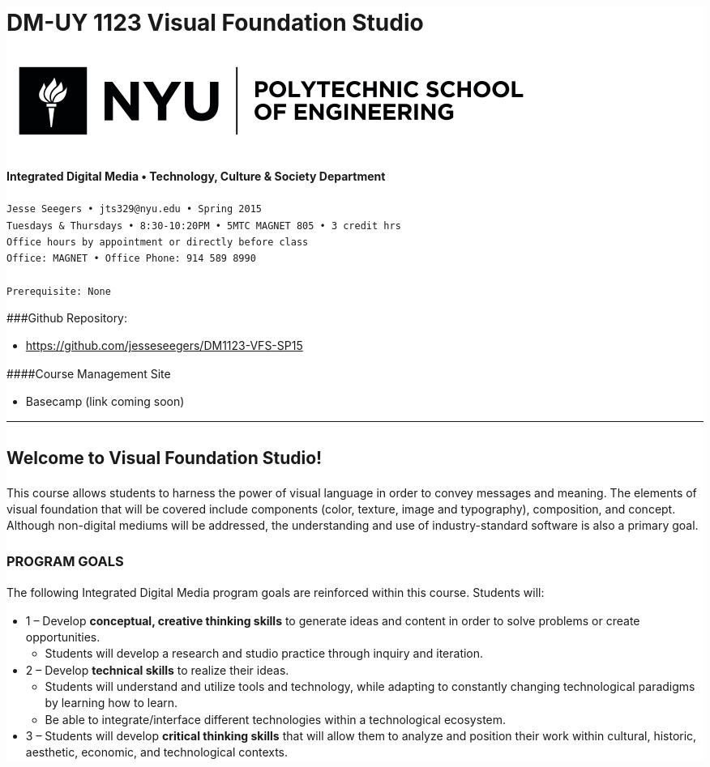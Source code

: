 # DM-UY 1123 Visual Foundation Studio

![NYU](projects/nyu_soe_logo.png)
#### Integrated Digital Media • Technology, Culture & Society Department 

    Jesse Seegers • jts329@nyu.edu • Spring 2015 
    Tuesdays & Thursdays • 8:30-10:20PM • 5MTC MAGNET 805 • 3 credit hrs
    Office hours by appointment or directly before class 
    Office: MAGNET • Office Phone: 914 589 8990

    Prerequisite: None
   
   
###Github Repository: 
* https://github.com/jesseseegers/DM1123-VFS-SP15

####Course Management Site
* Basecamp (link coming soon)


---


## Welcome to Visual Foundation Studio!

This course allows students to harness the power of visual language in order to convey messages and meaning. The elements of visual foundation that will be covered include components (color, texture, image and typography), composition, and concept. Although non-digital mediums will be addressed, the understanding and use of industry-standard software is also a primary goal.


### PROGRAM GOALS

The following Integrated Digital Media program goals are reinforced within this course. Students will:

* 1 – Develop **conceptual, creative thinking skills** to generate ideas and content in order to solve problems or create opportunities.
  * Students will develop a research and studio practice through inquiry and iteration.
* 2 – Develop **technical skills** to realize their ideas.
  * Students will understand and utilize tools and technology, while adapting to constantly changing technological paradigms by learning how to learn.
  * Be able to integrate/interface different technologies within a technological ecosystem.
* 3 – Students will develop **critical thinking skills** that will allow them to analyze and position their work within cultural, historic, aesthetic, economic, and technological contexts.

